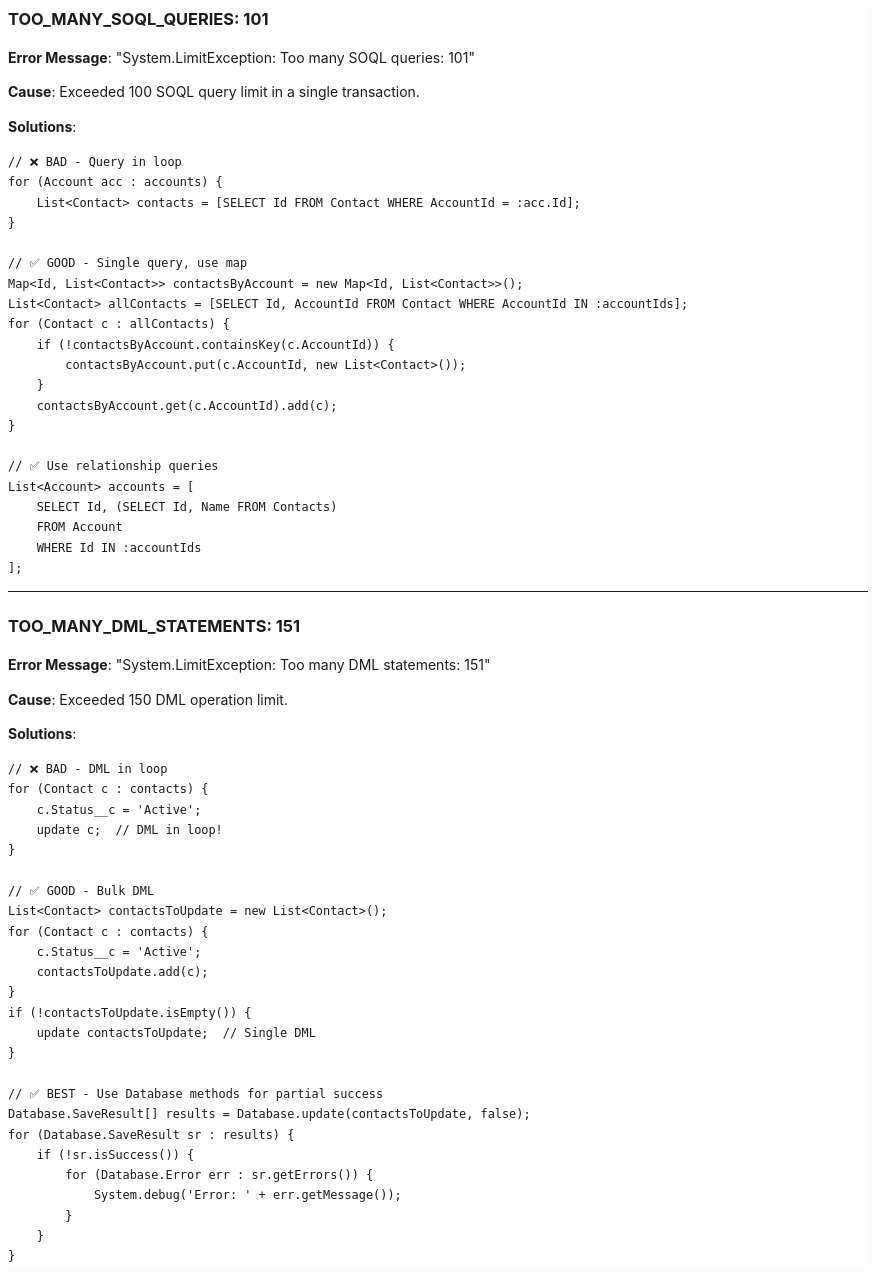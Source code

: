 
### TOO_MANY_SOQL_QUERIES: 101
**Error Message**: "System.LimitException: Too many SOQL queries: 101"

**Cause**: Exceeded 100 SOQL query limit in a single transaction.

**Solutions**:
```apex
// ❌ BAD - Query in loop
for (Account acc : accounts) {
    List<Contact> contacts = [SELECT Id FROM Contact WHERE AccountId = :acc.Id];
}

// ✅ GOOD - Single query, use map
Map<Id, List<Contact>> contactsByAccount = new Map<Id, List<Contact>>();
List<Contact> allContacts = [SELECT Id, AccountId FROM Contact WHERE AccountId IN :accountIds];
for (Contact c : allContacts) {
    if (!contactsByAccount.containsKey(c.AccountId)) {
        contactsByAccount.put(c.AccountId, new List<Contact>());
    }
    contactsByAccount.get(c.AccountId).add(c);
}

// ✅ Use relationship queries
List<Account> accounts = [
    SELECT Id, (SELECT Id, Name FROM Contacts)
    FROM Account
    WHERE Id IN :accountIds
];
```

---

### TOO_MANY_DML_STATEMENTS: 151
**Error Message**: "System.LimitException: Too many DML statements: 151"

**Cause**: Exceeded 150 DML operation limit.

**Solutions**:
```apex
// ❌ BAD - DML in loop
for (Contact c : contacts) {
    c.Status__c = 'Active';
    update c;  // DML in loop!
}

// ✅ GOOD - Bulk DML
List<Contact> contactsToUpdate = new List<Contact>();
for (Contact c : contacts) {
    c.Status__c = 'Active';
    contactsToUpdate.add(c);
}
if (!contactsToUpdate.isEmpty()) {
    update contactsToUpdate;  // Single DML
}

// ✅ BEST - Use Database methods for partial success
Database.SaveResult[] results = Database.update(contactsToUpdate, false);
for (Database.SaveResult sr : results) {
    if (!sr.isSuccess()) {
        for (Database.Error err : sr.getErrors()) {
            System.debug('Error: ' + err.getMessage());
        }
    }
}
```